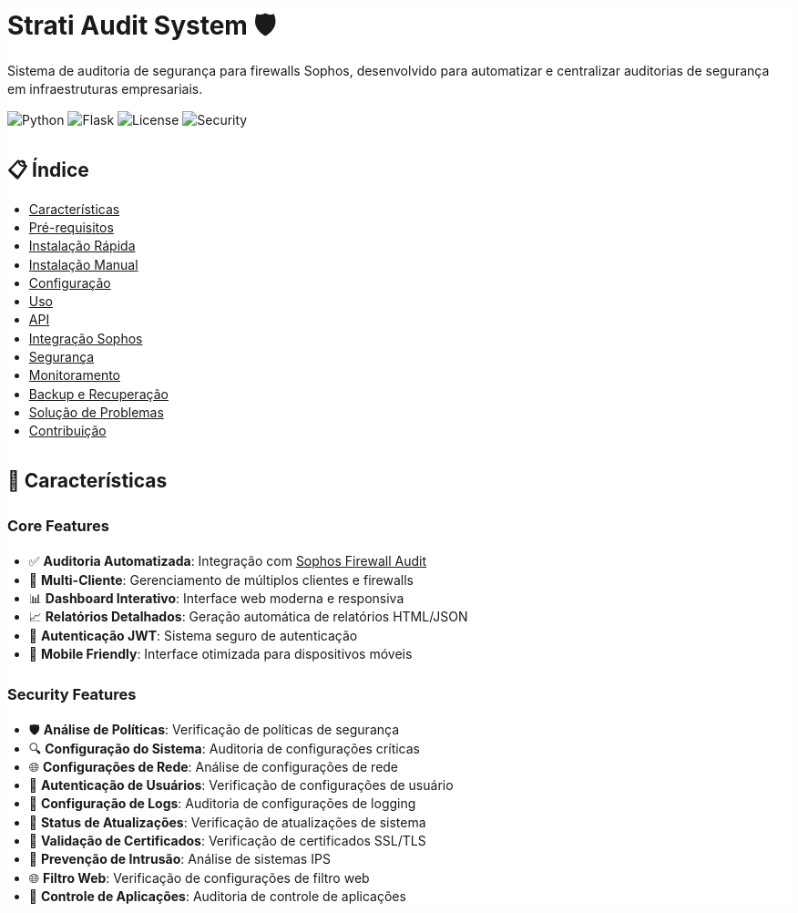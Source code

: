# Strati Audit System 🛡️

Sistema de auditoria de segurança para firewalls Sophos, desenvolvido para automatizar e centralizar auditorias de segurança em infraestruturas empresariais.

![Python](https://img.shields.io/badge/Python-3.8+-blue.svg)
![Flask](https://img.shields.io/badge/Flask-2.3+-green.svg)
![License](https://img.shields.io/badge/License-MIT-yellow.svg)
![Security](https://img.shields.io/badge/Security-Audit-red.svg)

## 📋 Índice

- [Características](#-características)
- [Pré-requisitos](#-pré-requisitos)
- [Instalação Rápida](#-instalação-rápida)
- [Instalação Manual](#-instalação-manual)
- [Configuração](#-configuração)
- [Uso](#-uso)
- [API](#-api)
- [Integração Sophos](#-integração-sophos)
- [Segurança](#-segurança)
- [Monitoramento](#-monitoramento)
- [Backup e Recuperação](#-backup-e-recuperação)
- [Solução de Problemas](#-solução-de-problemas)
- [Contribuição](#-contribuição)

## 🚀 Características

### Core Features
- ✅ **Auditoria Automatizada**: Integração com [Sophos Firewall Audit](https://github.com/sophos/sophos-firewall-audit)
- 🎯 **Multi-Cliente**: Gerenciamento de múltiplos clientes e firewalls
- 📊 **Dashboard Interativo**: Interface web moderna e responsiva
- 📈 **Relatórios Detalhados**: Geração automática de relatórios HTML/JSON
- 🔐 **Autenticação JWT**: Sistema seguro de autenticação
- 📱 **Mobile Friendly**: Interface otimizada para dispositivos móveis

### Security Features
- 🛡️ **Análise de Políticas**: Verificação de políticas de segurança
- 🔍 **Configuração do Sistema**: Auditoria de configurações críticas
- 🌐 **Configurações de Rede**: Análise de configurações de rede
- 👤 **Autenticação de Usuários**: Verificação de configurações de usuário
- 📝 **Configuração de Logs**: Auditoria de configurações de logging
- 🔄 **Status de Atualizações**: Verificação de atualizações de sistema
- 📜 **Validação de Certificados**: Verificação de certificados SSL/TLS
- 🚫 **Prevenção de Intrusão**: Análise de sistemas IPS
- 🌐 **Filtro Web**: Verificação de configurações de filtro web
- 📱 **Controle de Aplicações**: Auditoria de controle de aplicações
